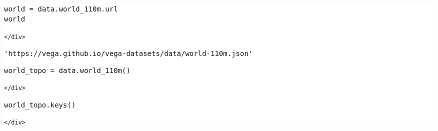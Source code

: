 <div class="inner_cell">
    <div class="input_area">
<div class=" highlight hl-ipython3"><pre><span></span><span class="n">world</span> <span class="o">=</span> <span class="n">data</span><span class="o">.</span><span class="n">world_110m</span><span class="o">.</span><span class="n">url</span>
<span class="n">world</span>
</pre></div>

    </div>
</div>
</div>

<div class="output_wrapper">
<div class="output">

<div class="output_area">



<div class="output_text output_subarea output_execute_result">
<pre>&#39;https://vega.github.io/vega-datasets/data/world-110m.json&#39;</pre>
</div>

</div>

</div>
</div>

</div>
<div class="cell border-box-sizing code_cell rendered">
<div class="input">

<div class="inner_cell">
    <div class="input_area">
<div class=" highlight hl-ipython3"><pre><span></span><span class="n">world_topo</span> <span class="o">=</span> <span class="n">data</span><span class="o">.</span><span class="n">world_110m</span><span class="p">()</span>
</pre></div>

    </div>
</div>
</div>

</div>
<div class="cell border-box-sizing code_cell rendered">
<div class="input">

<div class="inner_cell">
    <div class="input_area">
<div class=" highlight hl-ipython3"><pre><span></span><span class="n">world_topo</span><span class="o">.</span><span class="n">keys</span><span class="p">()</span>
</pre></div>

    </div>
</div>
</div>

<div class="output_wrapper">
<div class="output">
